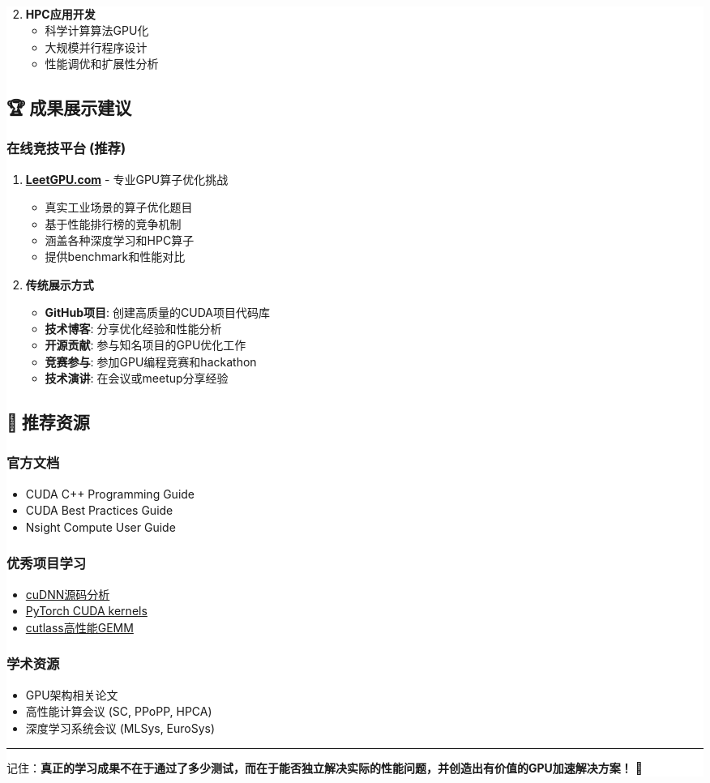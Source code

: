 2. **HPC应用开发**
   - 科学计算算法GPU化
   - 大规模并行程序设计
   - 性能调优和扩展性分析

## 🏆 成果展示建议

### 在线竞技平台 (推荐)
1. **[LeetGPU.com](https://leetgpu.com/challenges)** - 专业GPU算子优化挑战
   - 真实工业场景的算子优化题目
   - 基于性能排行榜的竞争机制
   - 涵盖各种深度学习和HPC算子
   - 提供benchmark和性能对比

2. **传统展示方式**
   - **GitHub项目**: 创建高质量的CUDA项目代码库
   - **技术博客**: 分享优化经验和性能分析
   - **开源贡献**: 参与知名项目的GPU优化工作
   - **竞赛参与**: 参加GPU编程竞赛和hackathon
   - **技术演讲**: 在会议或meetup分享经验

## 🔗 推荐资源

### 官方文档
- CUDA C++ Programming Guide
- CUDA Best Practices Guide  
- Nsight Compute User Guide

### 优秀项目学习
- [cuDNN源码分析](https://github.com/NVIDIA/cudnn)
- [PyTorch CUDA kernels](https://github.com/pytorch/pytorch/tree/master/aten/src/ATen/native/cuda)
- [cutlass高性能GEMM](https://github.com/NVIDIA/cutlass)

### 学术资源
- GPU架构相关论文
- 高性能计算会议 (SC, PPoPP, HPCA)
- 深度学习系统会议 (MLSys, EuroSys)

---

记住：**真正的学习成果不在于通过了多少测试，而在于能否独立解决实际的性能问题，并创造出有价值的GPU加速解决方案！** 🚀